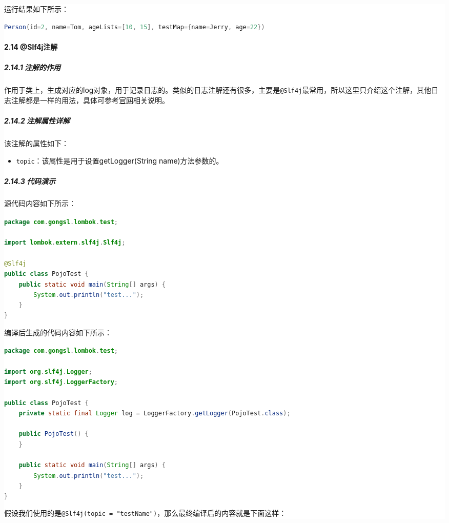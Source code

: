 运行结果如下所示：

```java
Person(id=2, name=Tom, ageLists=[10, 15], testMap={name=Jerry, age=22})
```

#### 2.14 @Slf4j注解

##### 2.14.1 注解的作用

作用于类上，生成对应的log对象，用于记录日志的。类似的日志注解还有很多，主要是`@Slf4j`最常用，所以这里只介绍这个注解，其他日志注解都是一样的用法，具体可参考[官网](https://projectlombok.org/features/log)相关说明。

##### 2.14.2 注解属性详解

该注解的属性如下：

- `topic`：该属性是用于设置getLogger(String name)方法参数的。

##### 2.14.3 代码演示

源代码内容如下所示：

```java
package com.gongsl.lombok.test;

import lombok.extern.slf4j.Slf4j;

@Slf4j
public class PojoTest {
    public static void main(String[] args) {
        System.out.println("test...");
    }
}
```

编译后生成的代码内容如下所示：

```java
package com.gongsl.lombok.test;

import org.slf4j.Logger;
import org.slf4j.LoggerFactory;

public class PojoTest {
    private static final Logger log = LoggerFactory.getLogger(PojoTest.class);

    public PojoTest() {
    }

    public static void main(String[] args) {
        System.out.println("test...");
    }
}
```

假设我们使用的是`@Slf4j(topic = "testName")`，那么最终编译后的内容就是下面这样：
